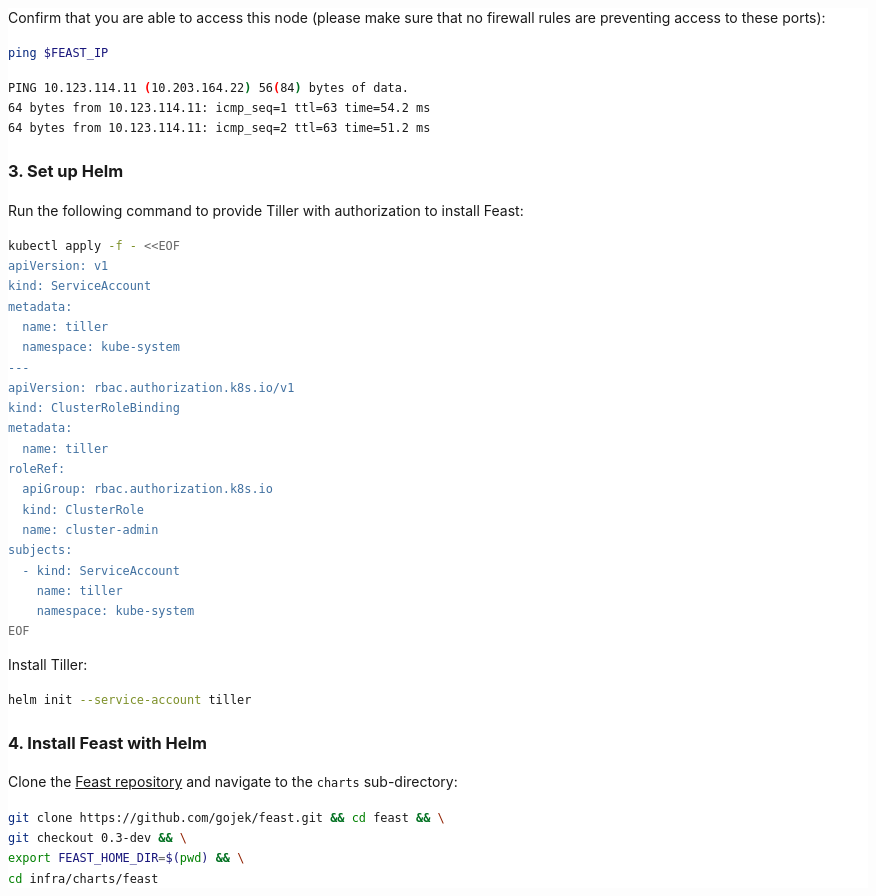 Confirm that you are able to access this node \(please make sure that no firewall rules are preventing access to these ports\):

```bash
ping $FEAST_IP
```

```bash
PING 10.123.114.11 (10.203.164.22) 56(84) bytes of data.
64 bytes from 10.123.114.11: icmp_seq=1 ttl=63 time=54.2 ms
64 bytes from 10.123.114.11: icmp_seq=2 ttl=63 time=51.2 ms
```

### 3. Set up Helm

Run the following command to provide Tiller with authorization to install Feast:

```bash
kubectl apply -f - <<EOF
apiVersion: v1
kind: ServiceAccount
metadata:
  name: tiller
  namespace: kube-system
---
apiVersion: rbac.authorization.k8s.io/v1
kind: ClusterRoleBinding
metadata:
  name: tiller
roleRef:
  apiGroup: rbac.authorization.k8s.io
  kind: ClusterRole
  name: cluster-admin
subjects:
  - kind: ServiceAccount
    name: tiller
    namespace: kube-system
EOF
```

Install Tiller:

```bash
helm init --service-account tiller
```

### 4. Install Feast with Helm

Clone the [Feast repository](https://github.com/gojek/feast/) and navigate to the `charts` sub-directory:

```bash
git clone https://github.com/gojek/feast.git && cd feast && \
git checkout 0.3-dev && \
export FEAST_HOME_DIR=$(pwd) && \
cd infra/charts/feast
```
